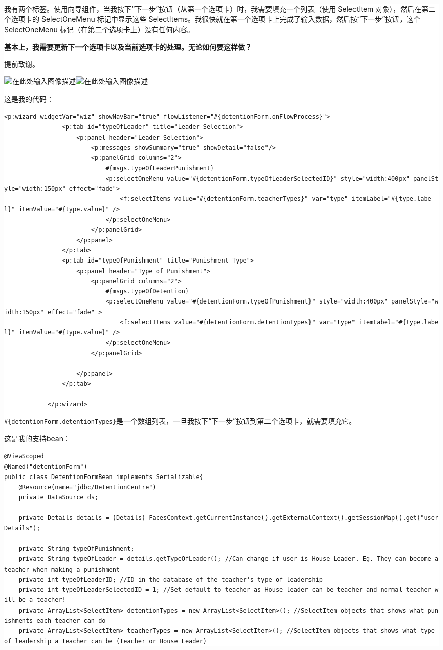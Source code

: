 我有两个标签。使用向导组件，当我按下“下一步”按钮（从第一个选项卡）时，我需要填充一个列表（使用 SelectItem 对象），然后在第二个选项卡的 SelectOneMenu 标记中显示这些 SelectItems。我很快就在第一个选项卡上完成了输入数据，然后按“下一步”按钮，这个 SelectOneMenu 标记（在第二个选项卡上）没有任何内容。

**基本上，我需要更新下一个选项卡以及当前选项卡的处理。无论如何要这样做？**

提前致谢。

![在此处输入图像描述](https://i.stack.imgur.com/JWNzs.png)![在此处输入图像描述](https://i.stack.imgur.com/xarci.png)

这是我的代码：

```
<p:wizard widgetVar="wiz" showNavBar="true" flowListener="#{detentionForm.onFlowProcess}">
                <p:tab id="typeOfLeader" title="Leader Selection">
                    <p:panel header="Leader Selection">
                        <p:messages showSummary="true" showDetail="false"/>
                        <p:panelGrid columns="2">
                            #{msgs.typeOfLeaderPunishment}
                            <p:selectOneMenu value="#{detentionForm.typeOfLeaderSelectedID}" style="width:400px" panelStyle="width:150px" effect="fade">
                                <f:selectItems value="#{detentionForm.teacherTypes}" var="type" itemLabel="#{type.label}" itemValue="#{type.value}" />
                            </p:selectOneMenu>
                        </p:panelGrid> 
                    </p:panel>
                </p:tab>
                <p:tab id="typeOfPunishment" title="Punishment Type">
                    <p:panel header="Type of Punishment">
                        <p:panelGrid columns="2">
                            #{msgs.typeOfDetention}
                            <p:selectOneMenu value="#{detentionForm.typeOfPunishment}" style="width:400px" panelStyle="width:150px" effect="fade" >
                                <f:selectItems value="#{detentionForm.detentionTypes}" var="type" itemLabel="#{type.label}" itemValue="#{type.value}" />
                            </p:selectOneMenu> 
                        </p:panelGrid>

                    </p:panel>
                </p:tab>

            </p:wizard> 
```

`#{detentionForm.detentionTypes}`是一个数组列表，一旦我按下“下一步”按钮到第二个选项卡，就需要填充它。

这是我的支持bean：

```
@ViewScoped
@Named("detentionForm")
public class DetentionFormBean implements Serializable{
    @Resource(name="jdbc/DetentionCentre")
    private DataSource ds;

    private Details details = (Details) FacesContext.getCurrentInstance().getExternalContext().getSessionMap().get("userDetails");

    private String typeOfPunishment;
    private String typeOfLeader = details.getTypeOfLeader(); //Can change if user is House Leader. Eg. They can become a teacher when making a punishment
    private int typeOfLeaderID; //ID in the database of the teacher's type of leadership
    private int typeOfLeaderSelectedID = 1; //Set default to teacher as House leader can be teacher and normal teacher will be a teacher!
    private ArrayList<SelectItem> detentionTypes = new ArrayList<SelectItem>(); //SelectItem objects that shows what punishments each teacher can do
    private ArrayList<SelectItem> teacherTypes = new ArrayList<SelectItem>(); //SelectItem objects that shows what type of leadership a teacher can be (Teacher or House Leader)
```